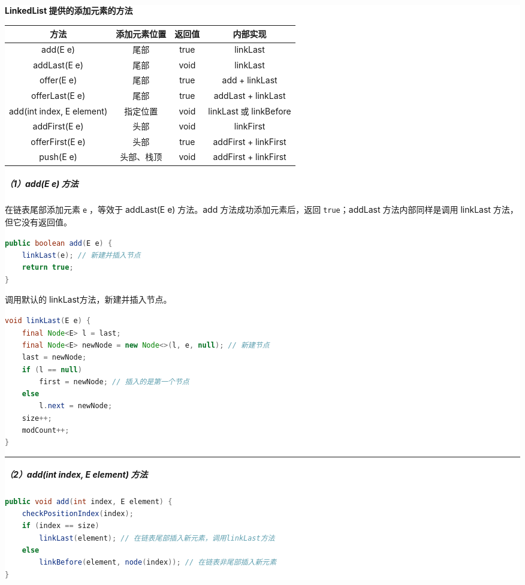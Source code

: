 

**LinkedList 提供的添加元素的方法**

|           方法            | 添加元素位置 | 返回值 |        内部实现        |
| :-----------------------: | :----------: | :----: | :--------------------: |
|         add(E e)          |     尾部     |  true  |        linkLast        |
|       addLast(E e)        |     尾部     |  void  |        linkLast        |
|        offer(E e)         |     尾部     |  true  |     add + linkLast     |
|      offerLast(E e)       |     尾部     |  true  |   addLast + linkLast   |
| add(int index, E element) |   指定位置   |  void  | linkLast 或 linkBefore |
|       addFirst(E e)       |     头部     |  void  |       linkFirst        |
|      offerFirst(E e)      |     头部     |  true  |  addFirst + linkFirst  |
|         push(E e)         |  头部、栈顶  |  void  |  addFirst + linkFirst  |



##### （1）add(E e) 方法

在链表尾部添加元素 `e` ，等效于 addLast(E e) 方法。add 方法成功添加元素后，返回 `true`；addLast 方法内部同样是调用 linkLast 方法，但它没有返回值。

```java
public boolean add(E e) {
    linkLast(e); // 新建并插入节点
    return true;
}
```

调用默认的 linkLast方法，新建并插入节点。

```java
void linkLast(E e) {
    final Node<E> l = last;
    final Node<E> newNode = new Node<>(l, e, null); // 新建节点
    last = newNode;
    if (l == null)
        first = newNode; // 插入的是第一个节点
    else
        l.next = newNode;
    size++;
    modCount++;
}
```

------

##### （2）add(int index, E element) 方法

```java
public void add(int index, E element) {
    checkPositionIndex(index);
    if (index == size)
        linkLast(element); // 在链表尾部插入新元素，调用linkLast方法
    else
        linkBefore(element, node(index)); // 在链表非尾部插入新元素
}
```
